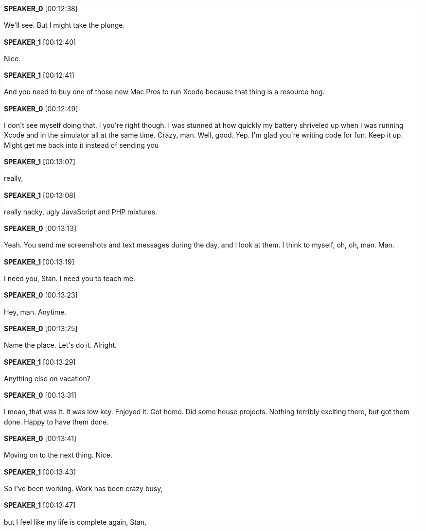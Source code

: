 **SPEAKER_0** [00:12:38]

We'll see. But I might take the plunge.

**SPEAKER_1** [00:12:40]

Nice.

**SPEAKER_1** [00:12:41]

And you need to buy one of those new Mac Pros to run Xcode because that thing is a resource hog.

**SPEAKER_0** [00:12:49]

I don't see myself doing that. I you're right though. I was stunned at how quickly my battery shriveled up when I was running Xcode and in the simulator all at the same time. Crazy, man. Well, good. Yep. I'm glad you're writing code for fun. Keep it up. Might get me back into it instead of sending you

**SPEAKER_1** [00:13:07]

really,

**SPEAKER_1** [00:13:08]

really hacky, ugly JavaScript and PHP mixtures.

**SPEAKER_0** [00:13:13]

Yeah. You send me screenshots and text messages during the day, and I look at them. I think to myself, oh, oh, man. Man.

**SPEAKER_1** [00:13:19]

I need you, Stan. I need you to teach me.

**SPEAKER_0** [00:13:23]

Hey, man. Anytime.

**SPEAKER_0** [00:13:25]

Name the place. Let's do it. Alright.

**SPEAKER_1** [00:13:29]

Anything else on vacation?

**SPEAKER_0** [00:13:31]

I mean, that was it. It was low key. Enjoyed it. Got home. Did some house projects. Nothing terribly exciting there, but got them done. Happy to have them done.

**SPEAKER_0** [00:13:41]

Moving on to the next thing. Nice.

**SPEAKER_1** [00:13:43]

So I've been working. Work has been crazy busy,

**SPEAKER_1** [00:13:47]

but I feel like my life is complete again, Stan,
